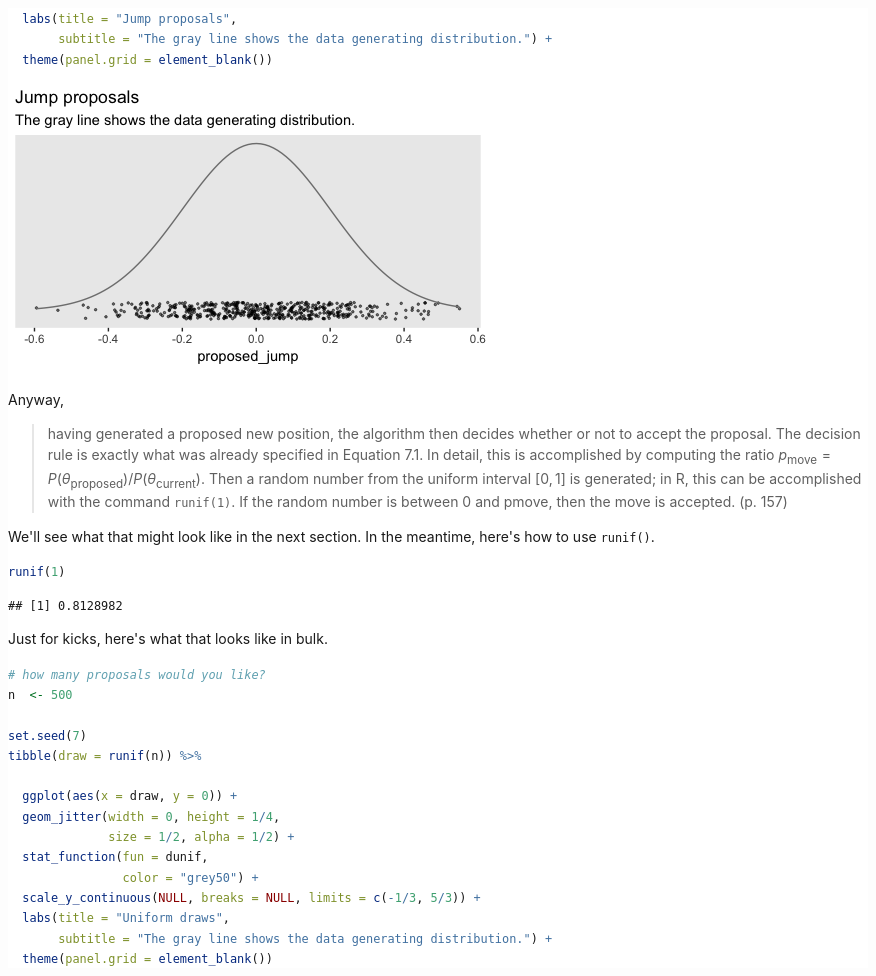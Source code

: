 ``` r
  labs(title = "Jump proposals",
       subtitle = "The gray line shows the data generating distribution.") +
  theme(panel.grid = element_blank())
```

![](07_files/figure-markdown_github/unnamed-chunk-13-1.png)

Anyway,

> having generated a proposed new position, the algorithm then decides whether or not to accept the proposal. The decision rule is exactly what was already specified in Equation 7.1. In detail, this is accomplished by computing the ratio *p*<sub>move</sub> = *P*(*θ*<sub>proposed</sub>)/*P*(*θ*<sub>current</sub>). Then a random number from the uniform interval \[0, 1\] is generated; in R, this can be accomplished with the command `runif(1)`. If the random number is between 0 and pmove, then the move is accepted. (p. 157)

We'll see what that might look like in the next section. In the meantime, here's how to use `runif()`.

``` r
runif(1)
```

    ## [1] 0.8128982

Just for kicks, here's what that looks like in bulk.

``` r
# how many proposals would you like?
n  <- 500

set.seed(7)
tibble(draw = runif(n)) %>% 
  
  ggplot(aes(x = draw, y = 0)) +
  geom_jitter(width = 0, height = 1/4, 
              size = 1/2, alpha = 1/2) +
  stat_function(fun = dunif,
                color = "grey50") +
  scale_y_continuous(NULL, breaks = NULL, limits = c(-1/3, 5/3)) +
  labs(title = "Uniform draws",
       subtitle = "The gray line shows the data generating distribution.") +
  theme(panel.grid = element_blank())
```
